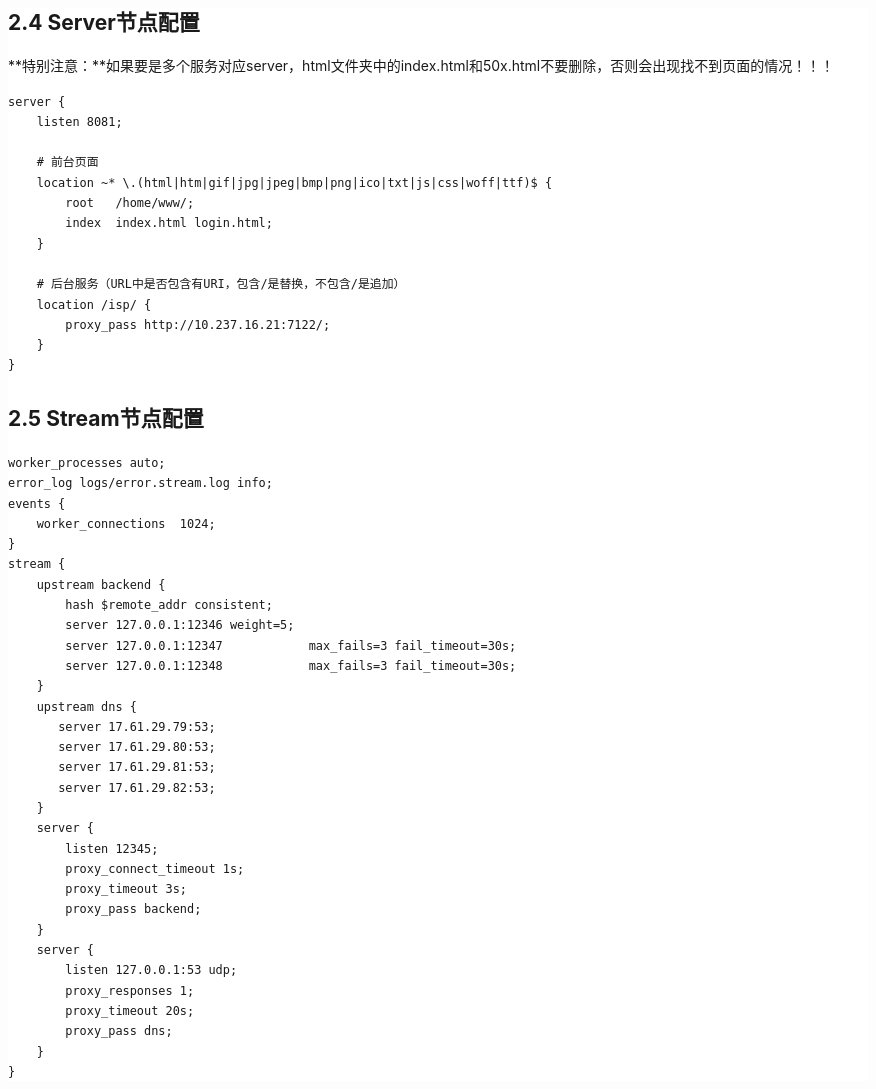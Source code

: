 ## 2.4 Server节点配置

**特别注意：**如果要是多个服务对应server，html文件夹中的index.html和50x.html不要删除，否则会出现找不到页面的情况！！！

```properties
server {
    listen 8081;

    # 前台页面
    location ~* \.(html|htm|gif|jpg|jpeg|bmp|png|ico|txt|js|css|woff|ttf)$ {
        root   /home/www/;
        index  index.html login.html;
    }

    # 后台服务（URL中是否包含有URI，包含/是替换，不包含/是追加）
    location /isp/ {
        proxy_pass http://10.237.16.21:7122/;
    }
}
```

## 2.5 Stream节点配置

```properties
worker_processes auto;
error_log logs/error.stream.log info;
events {
    worker_connections  1024;
}
stream {
    upstream backend {
        hash $remote_addr consistent;
        server 127.0.0.1:12346 weight=5;
        server 127.0.0.1:12347            max_fails=3 fail_timeout=30s;
        server 127.0.0.1:12348            max_fails=3 fail_timeout=30s;
    }
    upstream dns {
       server 17.61.29.79:53;
       server 17.61.29.80:53;
       server 17.61.29.81:53;
       server 17.61.29.82:53;
    }
    server {
        listen 12345;
        proxy_connect_timeout 1s;
        proxy_timeout 3s;
        proxy_pass backend;
    }
    server {
        listen 127.0.0.1:53 udp;
        proxy_responses 1;
        proxy_timeout 20s;
        proxy_pass dns;
    }
}
```
